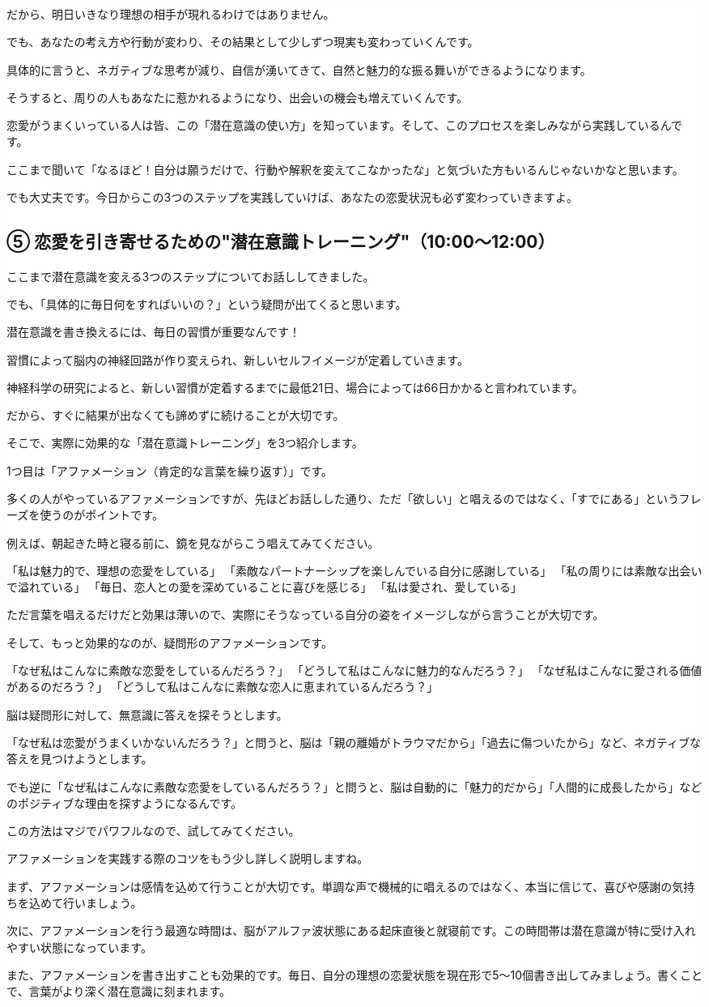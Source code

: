 だから、明日いきなり理想の相手が現れるわけではありません。


でも、あなたの考え方や行動が変わり、その結果として少しずつ現実も変わっていくんです。

具体的に言うと、ネガティブな思考が減り、自信が湧いてきて、自然と魅力的な振る舞いができるようになります。

そうすると、周りの人もあなたに惹かれるようになり、出会いの機会も増えていくんです。


恋愛がうまくいっている人は皆、この「潜在意識の使い方」を知っています。そして、このプロセスを楽しみながら実践しているんです。

ここまで聞いて「なるほど！自分は願うだけで、行動や解釈を変えてこなかったな」と気づいた方もいるんじゃないかなと思います。

でも大丈夫です。今日からこの3つのステップを実践していけば、あなたの恋愛状況も必ず変わっていきますよ。

## ⑤ 恋愛を引き寄せるための"潜在意識トレーニング"（10:00〜12:00）

ここまで潜在意識を変える3つのステップについてお話ししてきました。

でも、「具体的に毎日何をすればいいの？」という疑問が出てくると思います。

潜在意識を書き換えるには、毎日の習慣が重要なんです！

習慣によって脳内の神経回路が作り変えられ、新しいセルフイメージが定着していきます。

神経科学の研究によると、新しい習慣が定着するまでに最低21日、場合によっては66日かかると言われています。

だから、すぐに結果が出なくても諦めずに続けることが大切です。

そこで、実際に効果的な「潜在意識トレーニング」を3つ紹介します。

1つ目は「アファメーション（肯定的な言葉を繰り返す）」です。

多くの人がやっているアファメーションですが、先ほどお話しした通り、ただ「欲しい」と唱えるのではなく、「すでにある」というフレーズを使うのがポイントです。

例えば、朝起きた時と寝る前に、鏡を見ながらこう唱えてみてください。

「私は魅力的で、理想の恋愛をしている」 「素敵なパートナーシップを楽しんでいる自分に感謝している」 「私の周りには素敵な出会いで溢れている」 「毎日、恋人との愛を深めていることに喜びを感じる」 「私は愛され、愛している」

ただ言葉を唱えるだけだと効果は薄いので、実際にそうなっている自分の姿をイメージしながら言うことが大切です。

そして、もっと効果的なのが、疑問形のアファメーションです。

「なぜ私はこんなに素敵な恋愛をしているんだろう？」 「どうして私はこんなに魅力的なんだろう？」 「なぜ私はこんなに愛される価値があるのだろう？」 「どうして私はこんなに素敵な恋人に恵まれているんだろう？」

脳は疑問形に対して、無意識に答えを探そうとします。

「なぜ私は恋愛がうまくいかないんだろう？」と問うと、脳は「親の離婚がトラウマだから」「過去に傷ついたから」など、ネガティブな答えを見つけようとします。

でも逆に「なぜ私はこんなに素敵な恋愛をしているんだろう？」と問うと、脳は自動的に「魅力的だから」「人間的に成長したから」などのポジティブな理由を探すようになるんです。

この方法はマジでパワフルなので、試してみてください。

アファメーションを実践する際のコツをもう少し詳しく説明しますね。

まず、アファメーションは感情を込めて行うことが大切です。単調な声で機械的に唱えるのではなく、本当に信じて、喜びや感謝の気持ちを込めて行いましょう。

次に、アファメーションを行う最適な時間は、脳がアルファ波状態にある起床直後と就寝前です。この時間帯は潜在意識が特に受け入れやすい状態になっています。

また、アファメーションを書き出すことも効果的です。毎日、自分の理想の恋愛状態を現在形で5〜10個書き出してみましょう。書くことで、言葉がより深く潜在意識に刻まれます。
